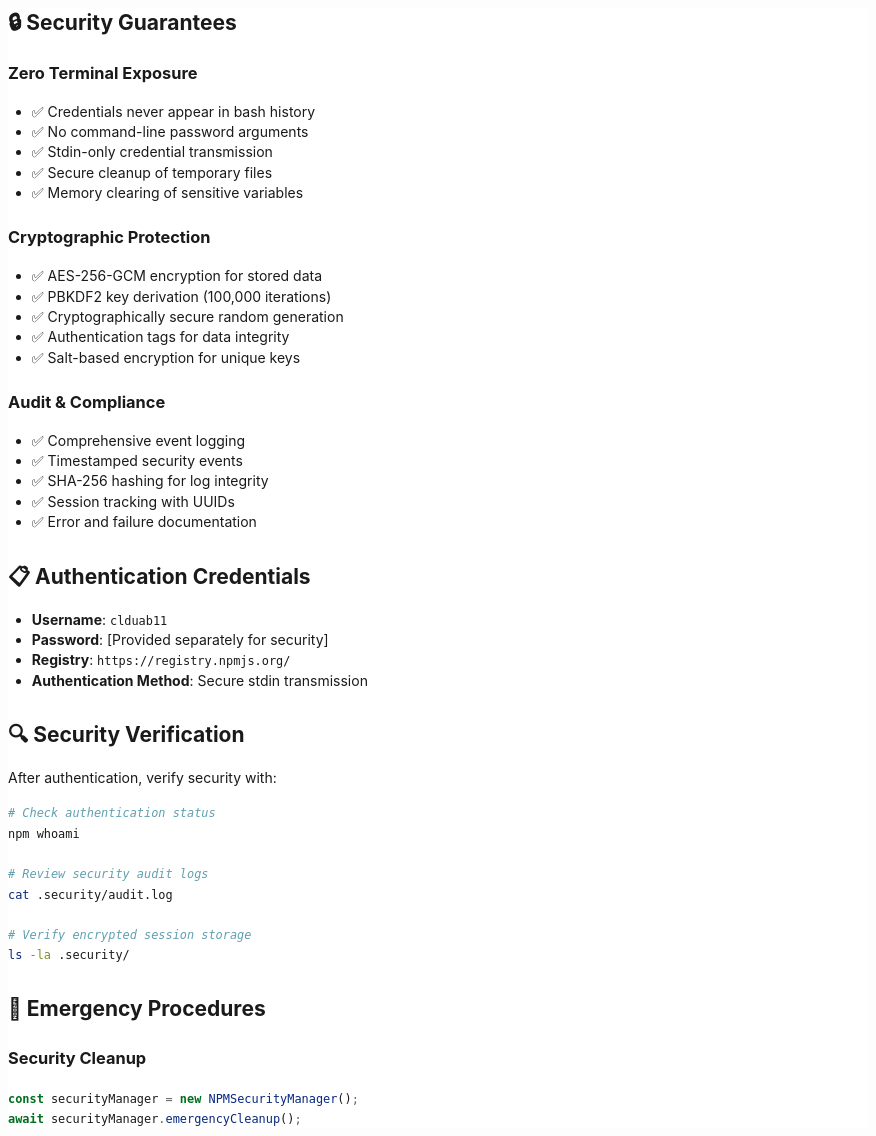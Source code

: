 ## 🔒 Security Guarantees

### Zero Terminal Exposure
- ✅ Credentials never appear in bash history
- ✅ No command-line password arguments
- ✅ Stdin-only credential transmission
- ✅ Secure cleanup of temporary files
- ✅ Memory clearing of sensitive variables

### Cryptographic Protection
- ✅ AES-256-GCM encryption for stored data
- ✅ PBKDF2 key derivation (100,000 iterations)
- ✅ Cryptographically secure random generation
- ✅ Authentication tags for data integrity
- ✅ Salt-based encryption for unique keys

### Audit & Compliance
- ✅ Comprehensive event logging
- ✅ Timestamped security events
- ✅ SHA-256 hashing for log integrity
- ✅ Session tracking with UUIDs
- ✅ Error and failure documentation

## 📋 Authentication Credentials

- **Username**: `clduab11`
- **Password**: [Provided separately for security]
- **Registry**: `https://registry.npmjs.org/`
- **Authentication Method**: Secure stdin transmission

## 🔍 Security Verification

After authentication, verify security with:

```bash
# Check authentication status
npm whoami

# Review security audit logs
cat .security/audit.log

# Verify encrypted session storage
ls -la .security/
```

## 🚨 Emergency Procedures

### Security Cleanup
```javascript
const securityManager = new NPMSecurityManager();
await securityManager.emergencyCleanup();
```
